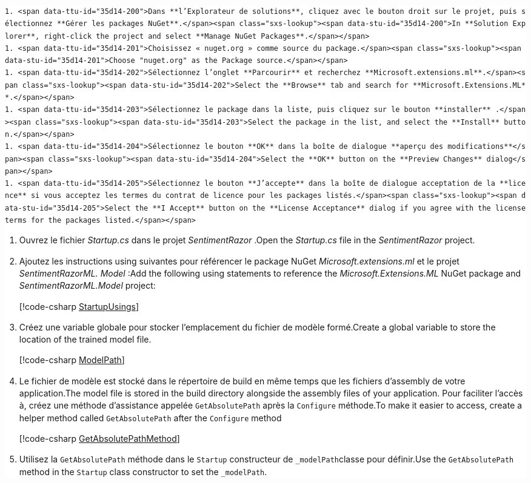     1. <span data-ttu-id="35d14-200">Dans **l’Explorateur de solutions**, cliquez avec le bouton droit sur le projet, puis sélectionnez **Gérer les packages NuGet**.</span><span class="sxs-lookup"><span data-stu-id="35d14-200">In **Solution Explorer**, right-click the project and select **Manage NuGet Packages**.</span></span>
    1. <span data-ttu-id="35d14-201">Choisissez « nuget.org » comme source du package.</span><span class="sxs-lookup"><span data-stu-id="35d14-201">Choose "nuget.org" as the Package source.</span></span>
    1. <span data-ttu-id="35d14-202">Sélectionnez l’onglet **Parcourir** et recherchez **Microsoft.extensions.ml**.</span><span class="sxs-lookup"><span data-stu-id="35d14-202">Select the **Browse** tab and search for **Microsoft.Extensions.ML**.</span></span>
    1. <span data-ttu-id="35d14-203">Sélectionnez le package dans la liste, puis cliquez sur le bouton **installer** .</span><span class="sxs-lookup"><span data-stu-id="35d14-203">Select the package in the list, and select the **Install** button.</span></span>
    1. <span data-ttu-id="35d14-204">Sélectionnez le bouton **OK** dans la boîte de dialogue **aperçu des modifications**</span><span class="sxs-lookup"><span data-stu-id="35d14-204">Select the **OK** button on the **Preview Changes** dialog</span></span>
    1. <span data-ttu-id="35d14-205">Sélectionnez le bouton **J’accepte** dans la boîte de dialogue acceptation de la **licence** si vous acceptez les termes du contrat de licence pour les packages listés.</span><span class="sxs-lookup"><span data-stu-id="35d14-205">Select the **I Accept** button on the **License Acceptance** dialog if you agree with the license terms for the packages listed.</span></span>

1. <span data-ttu-id="35d14-206">Ouvrez le fichier *Startup.cs* dans le projet *SentimentRazor* .</span><span class="sxs-lookup"><span data-stu-id="35d14-206">Open the *Startup.cs* file in the *SentimentRazor* project.</span></span>
1. <span data-ttu-id="35d14-207">Ajoutez les instructions using suivantes pour référencer le package NuGet *Microsoft.extensions.ml* et le projet *SentimentRazorML. Model* :</span><span class="sxs-lookup"><span data-stu-id="35d14-207">Add the following using statements to reference the *Microsoft.Extensions.ML* NuGet package and *SentimentRazorML.Model* project:</span></span>

    [!code-csharp [StartupUsings](~/machinelearning-samples/samples/modelbuilder/BinaryClassification_Sentiment_Razor/SentimentRazor/Startup.cs#L12-L14)]

1. <span data-ttu-id="35d14-208">Créez une variable globale pour stocker l’emplacement du fichier de modèle formé.</span><span class="sxs-lookup"><span data-stu-id="35d14-208">Create a global variable to store the location of the trained model file.</span></span>

    [!code-csharp [ModelPath](~/machinelearning-samples/samples/modelbuilder/BinaryClassification_Sentiment_Razor/SentimentRazor/Startup.cs#L20)]

1. <span data-ttu-id="35d14-209">Le fichier de modèle est stocké dans le répertoire de build en même temps que les fichiers d’assembly de votre application.</span><span class="sxs-lookup"><span data-stu-id="35d14-209">The model file is stored in the build directory alongside the assembly files of your application.</span></span> <span data-ttu-id="35d14-210">Pour faciliter l’accès à, créez une méthode d’assistance appelée `GetAbsolutePath` après la `Configure` méthode.</span><span class="sxs-lookup"><span data-stu-id="35d14-210">To make it easier to access, create a helper method called `GetAbsolutePath` after the `Configure` method</span></span>

    [!code-csharp [GetAbsolutePathMethod](~/machinelearning-samples/samples/modelbuilder/BinaryClassification_Sentiment_Razor/SentimentRazor/Startup.cs#L66-L73)]

1. <span data-ttu-id="35d14-211">Utilisez la `GetAbsolutePath` méthode dans le `Startup` constructeur de `_modelPath`classe pour définir.</span><span class="sxs-lookup"><span data-stu-id="35d14-211">Use the `GetAbsolutePath` method in the `Startup` class constructor to set the `_modelPath`.</span></span>
